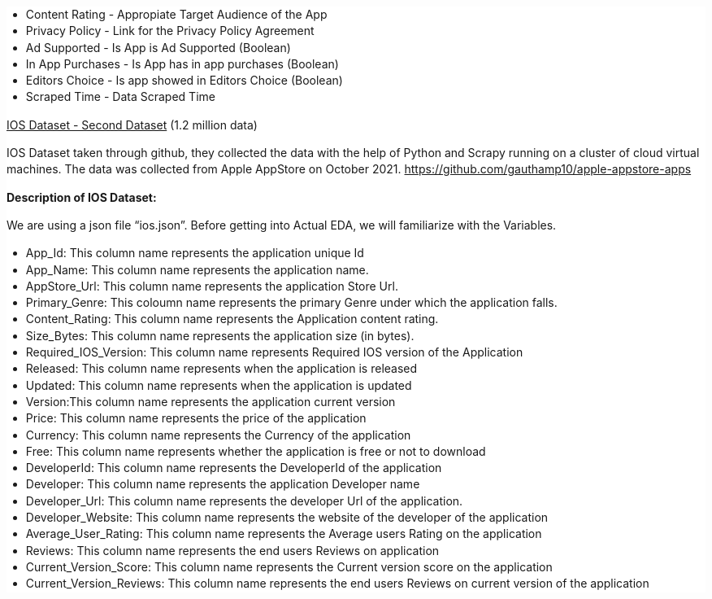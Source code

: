 - Content Rating - Appropiate Target Audience of the App
- Privacy Policy - Link for the Privacy Policy Agreement
- Ad Supported - Is App is Ad Supported (Boolean)
- In App Purchases - Is App has in app purchases (Boolean)
- Editors Choice - Is app showed in Editors Choice (Boolean)
- Scraped Time - Data Scraped Time

[IOS Dataset - Second
Dataset](https://github.com/gauthamp10/apple-appstore-apps) (1.2 million
data)

IOS Dataset taken through github, they collected the data with the help
of Python and Scrapy running on a cluster of cloud virtual machines. The
data was collected from Apple AppStore on October 2021.
<https://github.com/gauthamp10/apple-appstore-apps>

**Description of IOS Dataset:**

We are using a json file “ios.json”. Before getting into Actual EDA, we
will familiarize with the Variables.

- App_Id: This column name represents the application unique Id
- App_Name: This column name represents the application name.
- AppStore_Url: This column name represents the application Store Url.
- Primary_Genre: This coloumn name represents the primary Genre under
  which the application falls.
- Content_Rating: This column name represents the Application content
  rating.
- Size_Bytes: This column name represents the application size (in
  bytes).
- Required_IOS_Version: This column name represents Required IOS version
  of the Application
- Released: This column name represents when the application is released
- Updated: This column name represents when the application is updated
- Version:This column name represents the application current version
- Price: This column name represents the price of the application
- Currency: This column name represents the Currency of the application
- Free: This column name represents whether the application is free or
  not to download
- DeveloperId: This column name represents the DeveloperId of the
  application
- Developer: This column name represents the application Developer name
- Developer_Url: This column name represents the developer Url of the
  application.
- Developer_Website: This column name represents the website of the
  developer of the application
- Average_User_Rating: This column name represents the Average users
  Rating on the application
- Reviews: This column name represents the end users Reviews on
  application
- Current_Version_Score: This column name represents the Current version
  score on the application
- Current_Version_Reviews: This column name represents the end users
  Reviews on current version of the application
